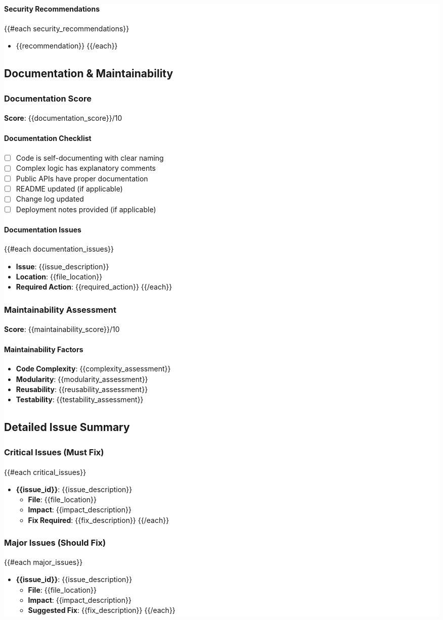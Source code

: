#### Security Recommendations
{{#each security_recommendations}}
- {{recommendation}}
{{/each}}

## Documentation & Maintainability

### Documentation Score
**Score**: {{documentation_score}}/10

#### Documentation Checklist
- [ ] Code is self-documenting with clear naming
- [ ] Complex logic has explanatory comments
- [ ] Public APIs have proper documentation
- [ ] README updated (if applicable)
- [ ] Change log updated
- [ ] Deployment notes provided (if applicable)

#### Documentation Issues
{{#each documentation_issues}}
- **Issue**: {{issue_description}}
- **Location**: {{file_location}}
- **Required Action**: {{required_action}}
{{/each}}

### Maintainability Assessment
**Score**: {{maintainability_score}}/10

#### Maintainability Factors
- **Code Complexity**: {{complexity_assessment}}
- **Modularity**: {{modularity_assessment}}
- **Reusability**: {{reusability_assessment}}
- **Testability**: {{testability_assessment}}

## Detailed Issue Summary

### Critical Issues (Must Fix)
{{#each critical_issues}}
- **{{issue_id}}**: {{issue_description}}
  - **File**: {{file_location}}
  - **Impact**: {{impact_description}}
  - **Fix Required**: {{fix_description}}
{{/each}}

### Major Issues (Should Fix)
{{#each major_issues}}
- **{{issue_id}}**: {{issue_description}}
  - **File**: {{file_location}}
  - **Impact**: {{impact_description}}
  - **Suggested Fix**: {{fix_description}}
{{/each}}

